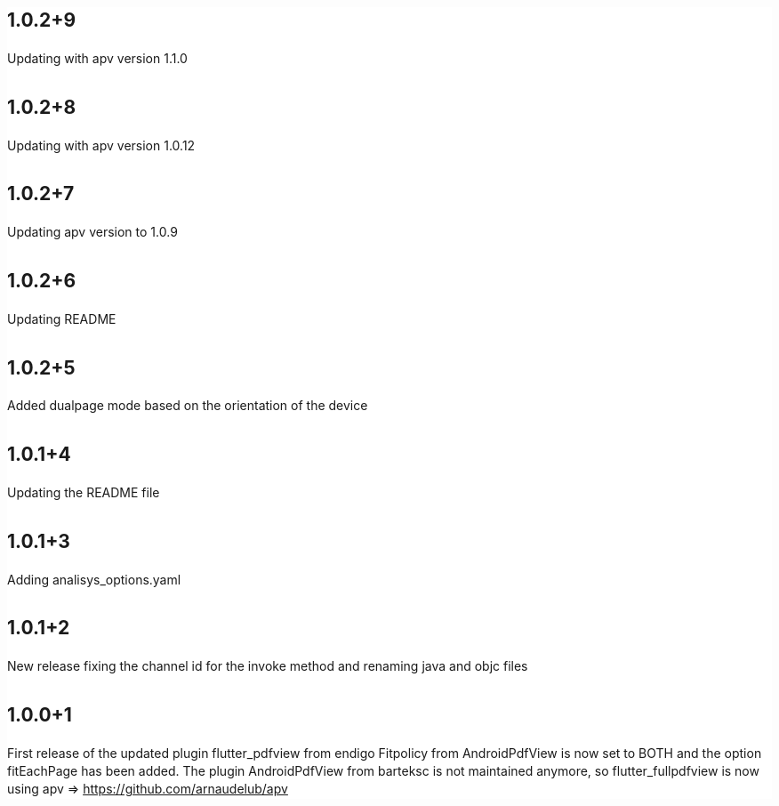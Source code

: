 ## 1.0.2+9

Updating with apv version 1.1.0

## 1.0.2+8

Updating with apv version 1.0.12

## 1.0.2+7

Updating apv version to 1.0.9

## 1.0.2+6

Updating README

## 1.0.2+5

Added dualpage mode based on the orientation of the device

## 1.0.1+4

Updating the README file

## 1.0.1+3

Adding analisys_options.yaml

## 1.0.1+2

New release fixing the channel id for the invoke method and renaming java and objc files

## 1.0.0+1

First release of the updated plugin flutter_pdfview from endigo
Fitpolicy from AndroidPdfView is now set to BOTH and the option fitEachPage has been added.
The plugin AndroidPdfView from barteksc is not maintained anymore, so flutter_fullpdfview is now using apv => https://github.com/arnaudelub/apv
